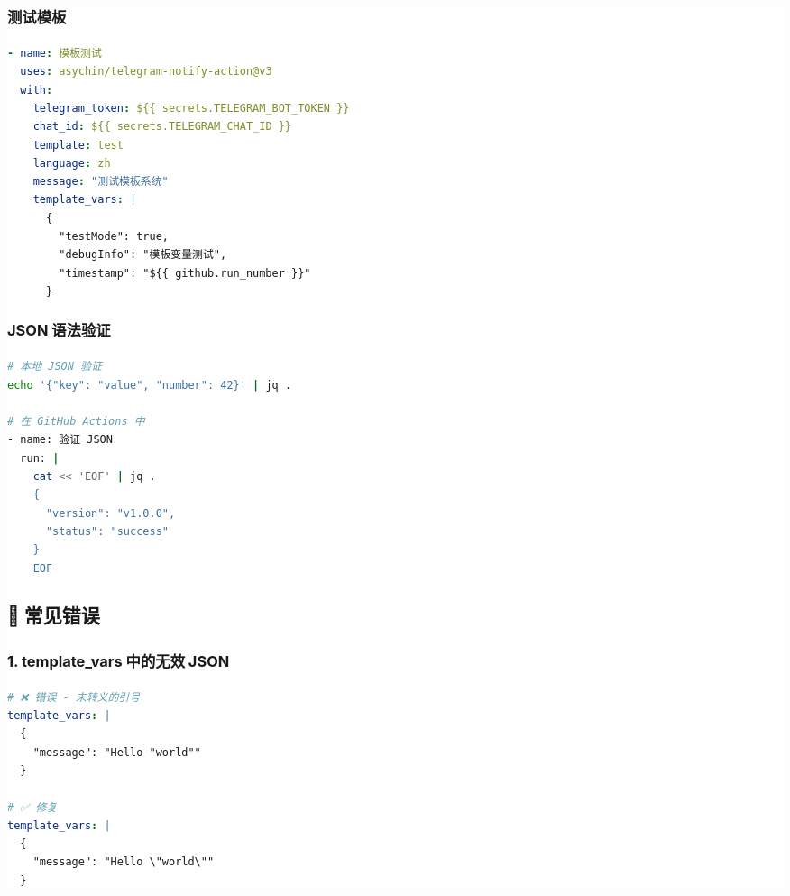 ### 测试模板

```yaml
- name: 模板测试
  uses: asychin/telegram-notify-action@v3
  with:
    telegram_token: ${{ secrets.TELEGRAM_BOT_TOKEN }}
    chat_id: ${{ secrets.TELEGRAM_CHAT_ID }}
    template: test
    language: zh
    message: "测试模板系统"
    template_vars: |
      {
        "testMode": true,
        "debugInfo": "模板变量测试",
        "timestamp": "${{ github.run_number }}"
      }
```

### JSON 语法验证

```bash
# 本地 JSON 验证
echo '{"key": "value", "number": 42}' | jq .

# 在 GitHub Actions 中
- name: 验证 JSON
  run: |
    cat << 'EOF' | jq .
    {
      "version": "v1.0.0",
      "status": "success"
    }
    EOF
```

## 🚨 常见错误

### 1. template_vars 中的无效 JSON

```yaml
# ❌ 错误 - 未转义的引号
template_vars: |
  {
    "message": "Hello "world""
  }

# ✅ 修复
template_vars: |
  {
    "message": "Hello \"world\""
  }
```
